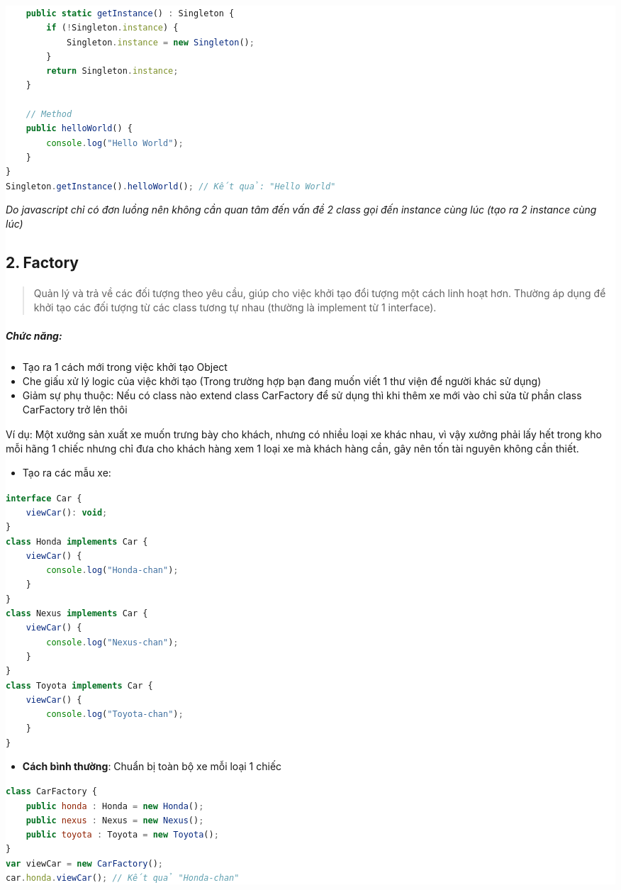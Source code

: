 ```javascript
    public static getInstance() : Singleton {
        if (!Singleton.instance) {
            Singleton.instance = new Singleton();
        }
        return Singleton.instance;
    }

    // Method
    public helloWorld() {
        console.log("Hello World");
    }
}
Singleton.getInstance().helloWorld(); // Kết quả: "Hello World"
```
*Do javascript chỉ có đơn luồng nên không cần quan tâm đến vấn đề 2 class gọi đến instance cùng lúc (tạo ra 2 instance cùng lúc)*

## 2. Factory
>Quản lý và trả về các đối tượng theo yêu cầu, giúp cho việc khởi tạo đổi tượng một cách linh hoạt hơn. Thường áp dụng để khởi tạo các đối tượng từ các class tương tự nhau (thường là implement từ 1 interface).

##### Chức năng:
- Tạo ra 1 cách mới trong việc khởi tạo Object
- Che giấu xử lý logic của việc khởi tạo (Trong trường hợp bạn đang muốn viết 1 thư viện để người khác sử dụng)
- Giảm sự phụ thuộc: Nếu có class nào extend class CarFactory để sử dụng thì khi thêm xe mới vào chỉ sửa từ phần class CarFactory trở lên thôi

Ví dụ: Một xưởng sản xuất xe muốn trưng bày cho khách, nhưng có nhiều loại xe khác nhau, vì vậy xưởng phải lấy hết trong kho mỗi hãng 1 chiếc nhưng chỉ đưa cho khách hàng xem 1 loại xe mà khách hàng cần, gây nên tốn tài nguyên không cần thiết.

- Tạo ra các mẫu xe:
```javascript
interface Car {
    viewCar(): void;
}
class Honda implements Car {
    viewCar() {
        console.log("Honda-chan");
    }
}
class Nexus implements Car {
    viewCar() {
        console.log("Nexus-chan");
    }
}
class Toyota implements Car {
    viewCar() {
        console.log("Toyota-chan");
    }
}
```
- **Cách bình thường**: Chuẩn bị toàn bộ xe mỗi loại 1 chiếc
```javascript
class CarFactory {
    public honda : Honda = new Honda();
    public nexus : Nexus = new Nexus();
    public toyota : Toyota = new Toyota();
}
var viewCar = new CarFactory();
car.honda.viewCar(); // Kết quả "Honda-chan"
```